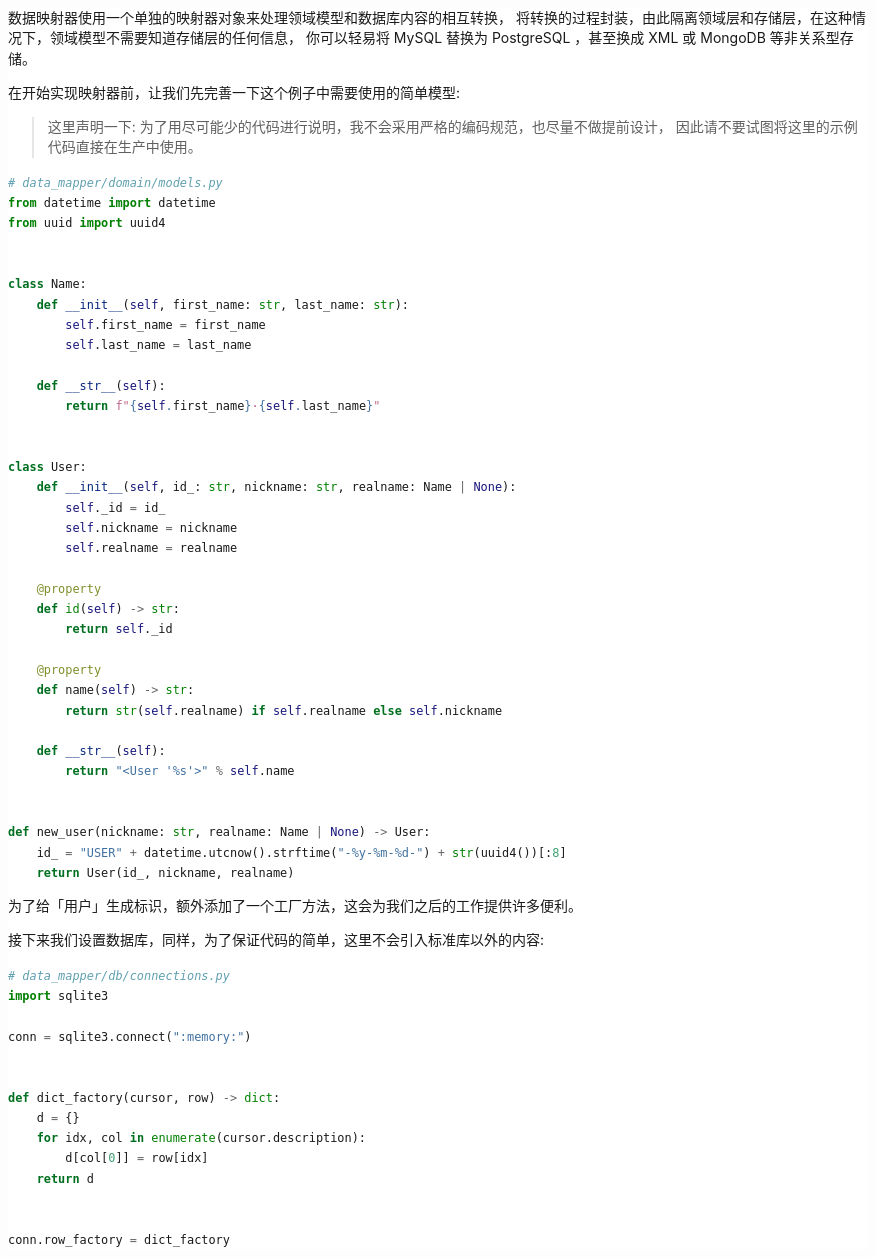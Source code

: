 数据映射器使用一个单独的映射器对象来处理领域模型和数据库内容的相互转换，
将转换的过程封装，由此隔离领域层和存储层，在这种情况下，领域模型不需要知道存储层的任何信息，
你可以轻易将 MySQL 替换为 PostgreSQL ，甚至换成 XML 或 MongoDB 等非关系型存储。

在开始实现映射器前，让我们先完善一下这个例子中需要使用的简单模型:

> 这里声明一下: 为了用尽可能少的代码进行说明，我不会采用严格的编码规范，也尽量不做提前设计，
> 因此请不要试图将这里的示例代码直接在生产中使用。

```python
# data_mapper/domain/models.py
from datetime import datetime
from uuid import uuid4


class Name:
    def __init__(self, first_name: str, last_name: str):
        self.first_name = first_name
        self.last_name = last_name

    def __str__(self):
        return f"{self.first_name}·{self.last_name}"


class User:
    def __init__(self, id_: str, nickname: str, realname: Name | None):
        self._id = id_
        self.nickname = nickname
        self.realname = realname

    @property
    def id(self) -> str:
        return self._id

    @property
    def name(self) -> str:
        return str(self.realname) if self.realname else self.nickname

    def __str__(self):
        return "<User '%s'>" % self.name


def new_user(nickname: str, realname: Name | None) -> User:
    id_ = "USER" + datetime.utcnow().strftime("-%y-%m-%d-") + str(uuid4())[:8]
    return User(id_, nickname, realname)
```

为了给「用户」生成标识，额外添加了一个工厂方法，这会为我们之后的工作提供许多便利。

接下来我们设置数据库，同样，为了保证代码的简单，这里不会引入标准库以外的内容:

```python
# data_mapper/db/connections.py
import sqlite3

conn = sqlite3.connect(":memory:")


def dict_factory(cursor, row) -> dict:
    d = {}
    for idx, col in enumerate(cursor.description):
        d[col[0]] = row[idx]
    return d


conn.row_factory = dict_factory

```
